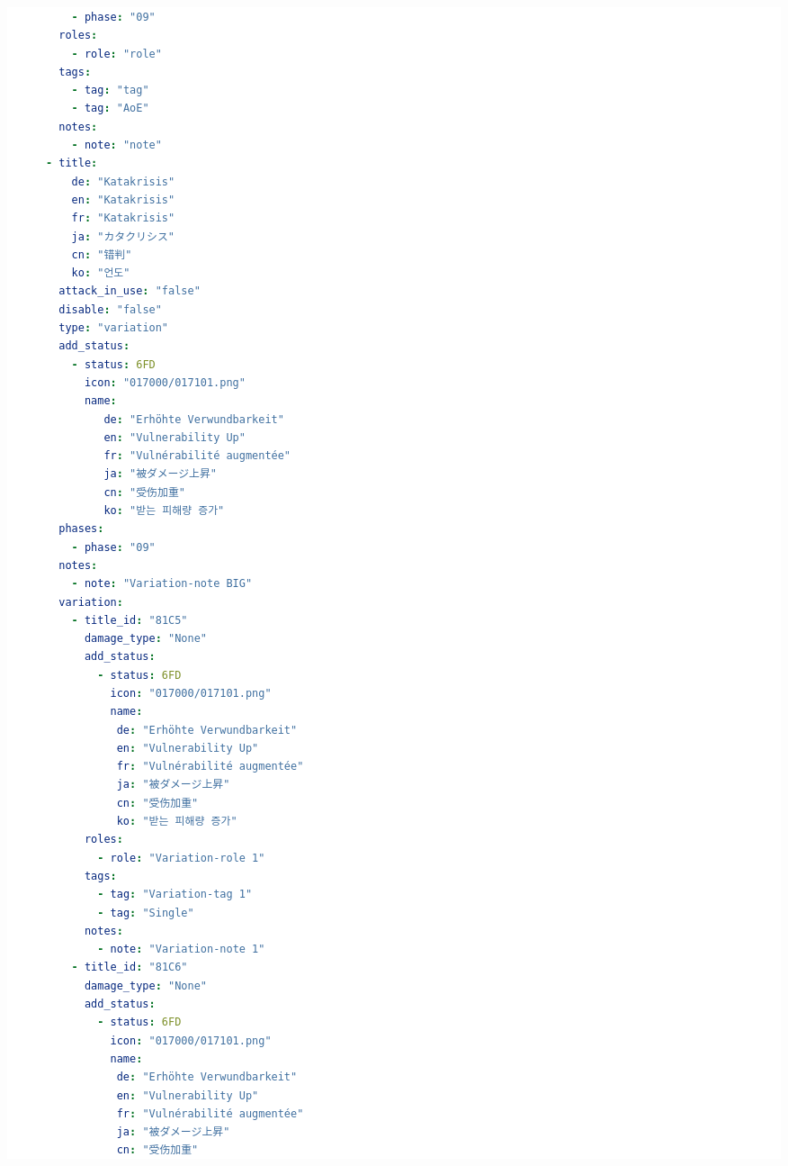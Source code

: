 ```yaml
          - phase: "09"
        roles:
          - role: "role"
        tags:
          - tag: "tag"
          - tag: "AoE"
        notes:
          - note: "note"
      - title:
          de: "Katakrisis"
          en: "Katakrisis"
          fr: "Katakrisis"
          ja: "カタクリシス"
          cn: "错判"
          ko: "언도"
        attack_in_use: "false"
        disable: "false"
        type: "variation"
        add_status:
          - status: 6FD
            icon: "017000/017101.png"
            name:
               de: "Erhöhte Verwundbarkeit"
               en: "Vulnerability Up"
               fr: "Vulnérabilité augmentée"
               ja: "被ダメージ上昇"
               cn: "受伤加重"
               ko: "받는 피해량 증가"
        phases:
          - phase: "09"
        notes:
          - note: "Variation-note BIG"
        variation:
          - title_id: "81C5"
            damage_type: "None"
            add_status:
              - status: 6FD
                icon: "017000/017101.png"
                name:
                 de: "Erhöhte Verwundbarkeit"
                 en: "Vulnerability Up"
                 fr: "Vulnérabilité augmentée"
                 ja: "被ダメージ上昇"
                 cn: "受伤加重"
                 ko: "받는 피해량 증가"
            roles:
              - role: "Variation-role 1"
            tags:
              - tag: "Variation-tag 1"
              - tag: "Single"
            notes:
              - note: "Variation-note 1"
          - title_id: "81C6"
            damage_type: "None"
            add_status:
              - status: 6FD
                icon: "017000/017101.png"
                name:
                 de: "Erhöhte Verwundbarkeit"
                 en: "Vulnerability Up"
                 fr: "Vulnérabilité augmentée"
                 ja: "被ダメージ上昇"
                 cn: "受伤加重"
```